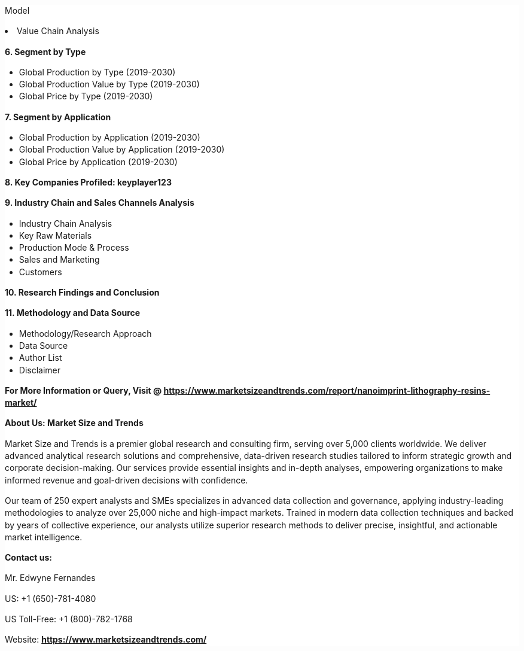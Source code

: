 Model</li><li>Value Chain Analysis&nbsp;</li></ul><p><strong>6. Segment by Type</strong></p><ul><li>Global Production by Type (2019-2030)</li><li>Global Production Value by Type (2019-2030)</li><li>Global Price by Type (2019-2030)</li></ul><p><strong>7. Segment by Application</strong></p><ul><li>Global Production by Application (2019-2030)</li><li>Global Production Value by Application (2019-2030)</li><li>Global Price by Application (2019-2030)</li></ul><p><strong>8. Key Companies Profiled: keyplayer123</strong></p><p><strong>9. Industry Chain and Sales Channels Analysis</strong></p><ul><li>Industry Chain Analysis</li><li>Key Raw Materials</li><li>Production Mode &amp; Process</li><li>Sales and Marketing</li><li>Customers</li></ul><p><strong>10. Research Findings and Conclusion</strong></p><p><strong>11. Methodology and Data Source</strong></p><ul><li>Methodology/Research Approach</li><li>Data Source</li><li>Author List</li><li>Disclaimer</li></ul></p><p><strong>For More Information or Query, Visit @ <a href="https://www.marketsizeandtrends.com/report/nanoimprint-lithography-resins-market/">https://www.marketsizeandtrends.com/report/nanoimprint-lithography-resins-market/</a></strong></p><p><strong>About Us: Market Size and Trends</strong></p><p>Market Size and Trends is a premier global research and consulting firm, serving over 5,000 clients worldwide. We deliver advanced analytical research solutions and comprehensive, data-driven research studies tailored to inform strategic growth and corporate decision-making. Our services provide essential insights and in-depth analyses, empowering organizations to make informed revenue and goal-driven decisions with confidence.</p><p>Our team of 250 expert analysts and SMEs specializes in advanced data collection and governance, applying industry-leading methodologies to analyze over 25,000 niche and high-impact markets. Trained in modern data collection techniques and backed by years of collective experience, our analysts utilize superior research methods to deliver precise, insightful, and actionable market intelligence.</p><p><strong>Contact us:</strong></p><p>Mr. Edwyne Fernandes</p><p>US: +1 (650)-781-4080</p><p>US Toll-Free: +1 (800)-782-1768</p><p>Website: <strong><a href="https://www.marketsizeandtrends.com/">https://www.marketsizeandtrends.com/</a></strong></p>
